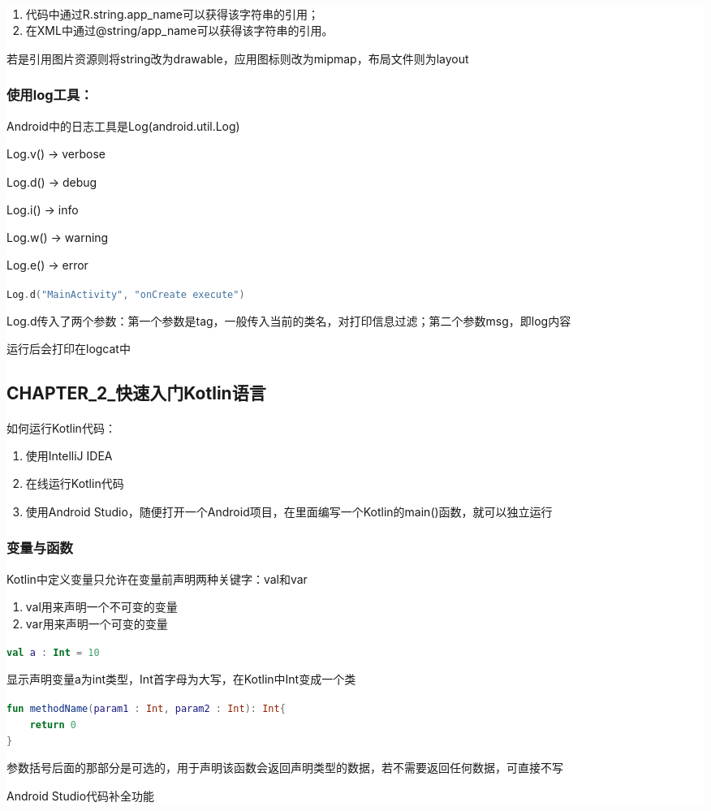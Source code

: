 1. 代码中通过R.string.app_name可以获得该字符串的引用；
2. 在XML中通过@string/app_name可以获得该字符串的引用。

若是引用图片资源则将string改为drawable，应用图标则改为mipmap，布局文件则为layout

### 使用log工具：

Android中的日志工具是Log(android.util.Log)

Log.v() -> verbose

Log.d() -> debug

Log.i() -> info

Log.w() -> warning

Log.e() -> error

```kotlin
Log.d("MainActivity", "onCreate execute")
```

Log.d传入了两个参数：第一个参数是tag，一般传入当前的类名，对打印信息过滤；第二个参数msg，即log内容

运行后会打印在logcat中



## CHAPTER_2_快速入门Kotlin语言

如何运行Kotlin代码：

1. 使用IntelliJ IDEA

2. 在线运行Kotlin代码

   [Kotlin在线网站]: https://try.kotlinlang.org

3. 使用Android Studio，随便打开一个Android项目，在里面编写一个Kotlin的main()函数，就可以独立运行

### 变量与函数

Kotlin中定义变量只允许在变量前声明两种关键字：val和var

1. val用来声明一个不可变的变量
2. var用来声明一个可变的变量

```kotlin
val a : Int = 10
```

显示声明变量a为int类型，Int首字母为大写，在Kotlin中Int变成一个类

```kotlin
fun methodName(param1 : Int, param2 : Int): Int{
	return 0
}
```

参数括号后面的那部分是可选的，用于声明该函数会返回声明类型的数据，若不需要返回任何数据，可直接不写

Android Studio代码补全功能
